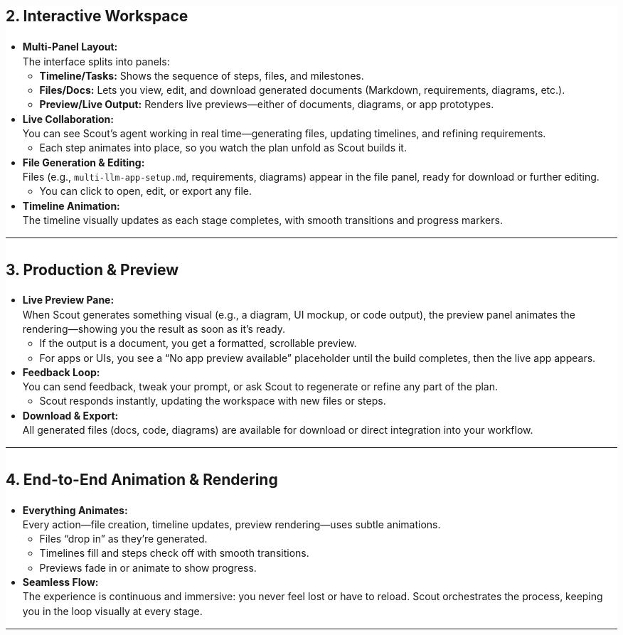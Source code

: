
## 2. **Interactive Workspace**

- **Multi-Panel Layout:**  
  The interface splits into panels:  
  - **Timeline/Tasks:** Shows the sequence of steps, files, and milestones.  
  - **Files/Docs:** Lets you view, edit, and download generated documents (Markdown, requirements, diagrams, etc.).  
  - **Preview/Live Output:** Renders live previews—either of documents, diagrams, or app prototypes.
- **Live Collaboration:**  
  You can see Scout’s agent working in real time—generating files, updating timelines, and refining requirements.  
  - Each step animates into place, so you watch the plan unfold as Scout builds it.
- **File Generation & Editing:**  
  Files (e.g., `multi-llm-app-setup.md`, requirements, diagrams) appear in the file panel, ready for download or further editing.  
  - You can click to open, edit, or export any file.
- **Timeline Animation:**  
  The timeline visually updates as each stage completes, with smooth transitions and progress markers.

---

## 3. **Production & Preview**

- **Live Preview Pane:**  
  When Scout generates something visual (e.g., a diagram, UI mockup, or code output), the preview panel animates the rendering—showing you the result as soon as it’s ready.
  - If the output is a document, you get a formatted, scrollable preview.
  - For apps or UIs, you see a “No app preview available” placeholder until the build completes, then the live app appears.
- **Feedback Loop:**  
  You can send feedback, tweak your prompt, or ask Scout to regenerate or refine any part of the plan.  
  - Scout responds instantly, updating the workspace with new files or steps.
- **Download & Export:**  
  All generated files (docs, code, diagrams) are available for download or direct integration into your workflow.

---

## 4. **End-to-End Animation & Rendering**

- **Everything Animates:**  
  Every action—file creation, timeline updates, preview rendering—uses subtle animations.  
  - Files “drop in” as they’re generated.
  - Timelines fill and steps check off with smooth transitions.
  - Previews fade in or animate to show progress.
- **Seamless Flow:**  
  The experience is continuous and immersive: you never feel lost or have to reload. Scout orchestrates the process, keeping you in the loop visually at every stage.

---
